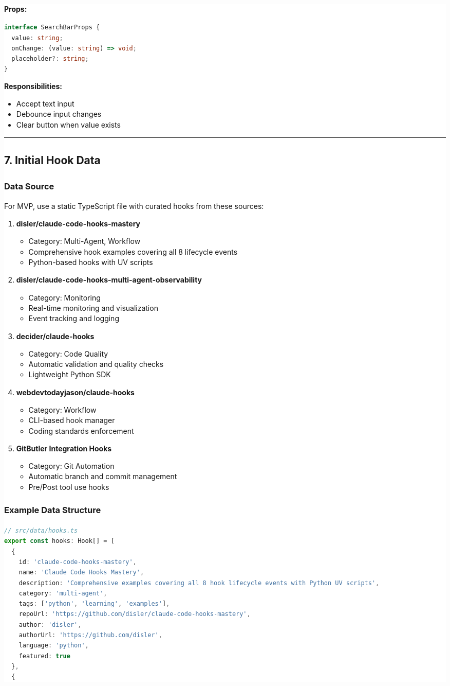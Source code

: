 **Props:**

```typescript
interface SearchBarProps {
  value: string;
  onChange: (value: string) => void;
  placeholder?: string;
}
```

**Responsibilities:**

- Accept text input
- Debounce input changes
- Clear button when value exists

---

## 7. Initial Hook Data

### Data Source

For MVP, use a static TypeScript file with curated hooks from these sources:

1. **disler/claude-code-hooks-mastery**
   - Category: Multi-Agent, Workflow
   - Comprehensive hook examples covering all 8 lifecycle events
   - Python-based hooks with UV scripts

2. **disler/claude-code-hooks-multi-agent-observability**
   - Category: Monitoring
   - Real-time monitoring and visualization
   - Event tracking and logging

3. **decider/claude-hooks**
   - Category: Code Quality
   - Automatic validation and quality checks
   - Lightweight Python SDK

4. **webdevtodayjason/claude-hooks**
   - Category: Workflow
   - CLI-based hook manager
   - Coding standards enforcement

5. **GitButler Integration Hooks**
   - Category: Git Automation
   - Automatic branch and commit management
   - Pre/Post tool use hooks

### Example Data Structure

```typescript
// src/data/hooks.ts
export const hooks: Hook[] = [
  {
    id: 'claude-code-hooks-mastery',
    name: 'Claude Code Hooks Mastery',
    description: 'Comprehensive examples covering all 8 hook lifecycle events with Python UV scripts',
    category: 'multi-agent',
    tags: ['python', 'learning', 'examples'],
    repoUrl: 'https://github.com/disler/claude-code-hooks-mastery',
    author: 'disler',
    authorUrl: 'https://github.com/disler',
    language: 'python',
    featured: true
  },
  {
```
